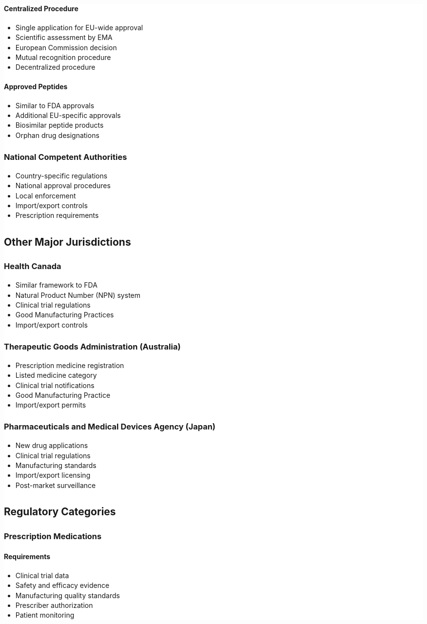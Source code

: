 #### Centralized Procedure
- Single application for EU-wide approval
- Scientific assessment by EMA
- European Commission decision
- Mutual recognition procedure
- Decentralized procedure

#### Approved Peptides
- Similar to FDA approvals
- Additional EU-specific approvals
- Biosimilar peptide products
- Orphan drug designations

### National Competent Authorities
- Country-specific regulations
- National approval procedures
- Local enforcement
- Import/export controls
- Prescription requirements

## Other Major Jurisdictions

### Health Canada
- Similar framework to FDA
- Natural Product Number (NPN) system
- Clinical trial regulations
- Good Manufacturing Practices
- Import/export controls

### Therapeutic Goods Administration (Australia)
- Prescription medicine registration
- Listed medicine category
- Clinical trial notifications
- Good Manufacturing Practice
- Import/export permits

### Pharmaceuticals and Medical Devices Agency (Japan)
- New drug applications
- Clinical trial regulations
- Manufacturing standards
- Import/export licensing
- Post-market surveillance

## Regulatory Categories

### Prescription Medications

#### Requirements
- Clinical trial data
- Safety and efficacy evidence
- Manufacturing quality standards
- Prescriber authorization
- Patient monitoring
